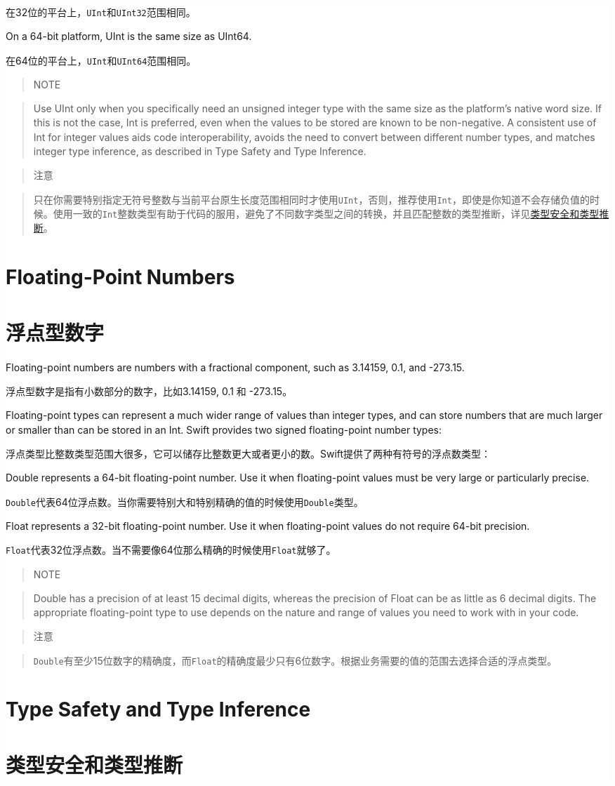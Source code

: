 在32位的平台上，`UInt`和`UInt32`范围相同。

On a 64-bit platform, UInt is the same size as UInt64.

在64位的平台上，`UInt`和`UInt64`范围相同。

> NOTE

> Use UInt only when you specifically need an unsigned integer type with the same size as the platform’s native word size. If this is not the case, Int is preferred, even when the values to be stored are known to be non-negative. A consistent use of Int for integer values aids code interoperability, avoids the need to convert between different number types, and matches integer type inference, as described in Type Safety and Type Inference.

> 注意

> 只在你需要特别指定无符号整数与当前平台原生长度范围相同时才使用`UInt`，否则，推荐使用`Int`，即使是你知道不会存储负值的时候。使用一致的`Int`整数类型有助于代码的服用，避免了不同数字类型之间的转换，并且匹配整数的类型推断，详见[类型安全和类型推断](link)。

# Floating-Point Numbers
# 浮点型数字

Floating-point numbers are numbers with a fractional component, such as 3.14159, 0.1, and -273.15.

浮点型数字是指有小数部分的数字，比如3.14159, 0.1 和 -273.15。

Floating-point types can represent a much wider range of values than integer types, and can store numbers that are much larger or smaller than can be stored in an Int. Swift provides two signed floating-point number types:

浮点类型比整数类型范围大很多，它可以储存比整数更大或者更小的数。Swift提供了两种有符号的浮点数类型：

Double represents a 64-bit floating-point number. Use it when floating-point values must be very large or particularly precise.

`Double`代表64位浮点数。当你需要特别大和特别精确的值的时候使用`Double`类型。

Float represents a 32-bit floating-point number. Use it when floating-point values do not require 64-bit precision.

`Float`代表32位浮点数。当不需要像64位那么精确的时候使用`Float`就够了。

> NOTE

> Double has a precision of at least 15 decimal digits, whereas the precision of Float can be as little as 6 decimal digits. The appropriate floating-point type to use depends on the nature and range of values you need to work with in your code.

> 注意

> `Double`有至少15位数字的精确度，而`Float`的精确度最少只有6位数字。根据业务需要的值的范围去选择合适的浮点类型。

# Type Safety and Type Inference
# 类型安全和类型推断
